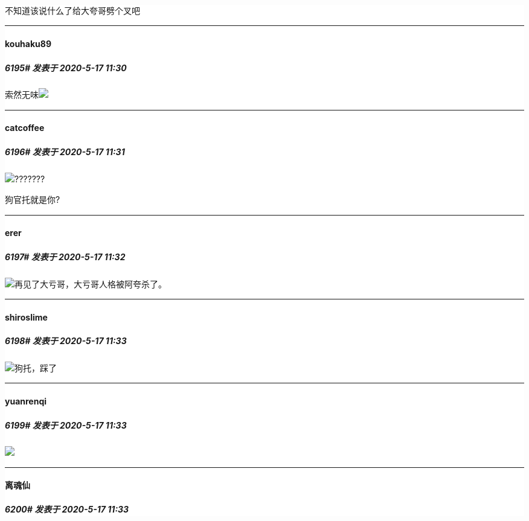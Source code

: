 
不知道该说什么了给大夸哥劈个叉吧


-----

####  kouhaku89  
##### 6195#       发表于 2020-5-17 11:30


索然无味<img src="https://static.saraba1st.com/image/smiley/face2017/067.png" referrerpolicy="no-referrer">


-----

####  catcoffee  
##### 6196#       发表于 2020-5-17 11:31


<img src="https://static.saraba1st.com/image/smiley/face2017/112.png" referrerpolicy="no-referrer">???????

狗官托就是你?


-----

####  erer  
##### 6197#       发表于 2020-5-17 11:32


<img src="https://static.saraba1st.com/image/smiley/face2017/067.png" referrerpolicy="no-referrer">再见了大亏哥，大亏哥人格被阿夸杀了。


-----

####  shiroslime  
##### 6198#       发表于 2020-5-17 11:33


<img src="https://static.saraba1st.com/image/smiley/face2017/067.png" referrerpolicy="no-referrer">狗托，踩了


-----

####  yuanrenqi  
##### 6199#       发表于 2020-5-17 11:33


<img src="https://static.saraba1st.com/image/smiley/face2017/067.png" referrerpolicy="no-referrer">


-----

####  离魂仙  
##### 6200#       发表于 2020-5-17 11:33

